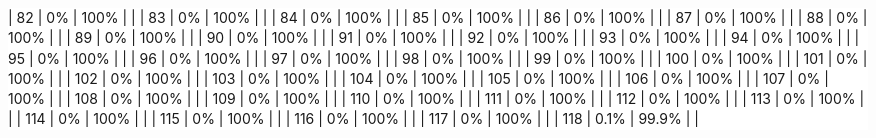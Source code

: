 | 82 | 0% | 100% |  |
| 83 | 0% | 100% |  |
| 84 | 0% | 100% |  |
| 85 | 0% | 100% |  |
| 86 | 0% | 100% |  |
| 87 | 0% | 100% |  |
| 88 | 0% | 100% |  |
| 89 | 0% | 100% |  |
| 90 | 0% | 100% |  |
| 91 | 0% | 100% |  |
| 92 | 0% | 100% |  |
| 93 | 0% | 100% |  |
| 94 | 0% | 100% |  |
| 95 | 0% | 100% |  |
| 96 | 0% | 100% |  |
| 97 | 0% | 100% |  |
| 98 | 0% | 100% |  |
| 99 | 0% | 100% |  |
| 100 | 0% | 100% |  |
| 101 | 0% | 100% |  |
| 102 | 0% | 100% |  |
| 103 | 0% | 100% |  |
| 104 | 0% | 100% |  |
| 105 | 0% | 100% |  |
| 106 | 0% | 100% |  |
| 107 | 0% | 100% |  |
| 108 | 0% | 100% |  |
| 109 | 0% | 100% |  |
| 110 | 0% | 100% |  |
| 111 | 0% | 100% |  |
| 112 | 0% | 100% |  |
| 113 | 0% | 100% |  |
| 114 | 0% | 100% |  |
| 115 | 0% | 100% |  |
| 116 | 0% | 100% |  |
| 117 | 0% | 100% |  |
| 118 | 0.1% | 99.9% |  |